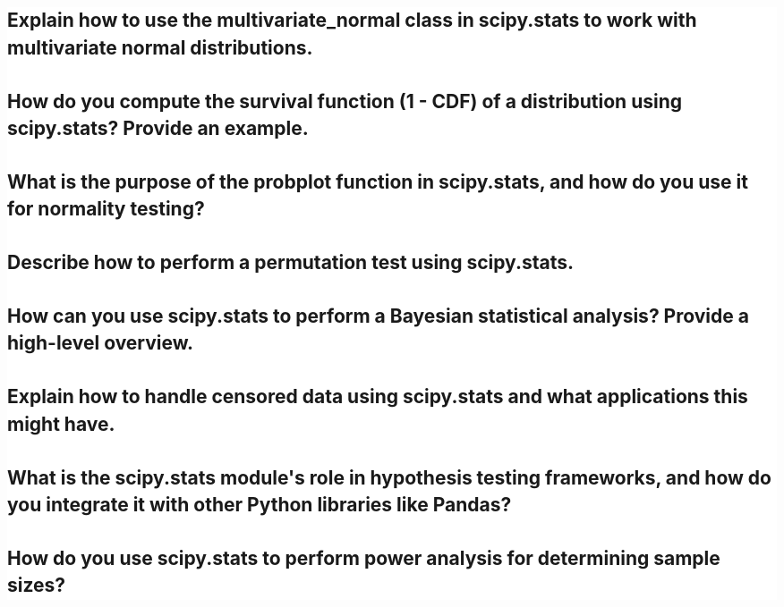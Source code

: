 ## Explain how to use the multivariate_normal class in scipy.stats to work with multivariate normal distributions.

<div class = "pagebreak"></div>
<div class = "pagebreak"></div>

## How do you compute the survival function (1 - CDF) of a distribution using scipy.stats? Provide an example.

<div class = "pagebreak"></div>
<div class = "pagebreak"></div>

## What is the purpose of the probplot function in scipy.stats, and how do you use it for normality testing?

<div class = "pagebreak"></div>
<div class = "pagebreak"></div>

## Describe how to perform a permutation test using scipy.stats.

<div class = "pagebreak"></div>
<div class = "pagebreak"></div>

## How can you use scipy.stats to perform a Bayesian statistical analysis? Provide a high-level overview.

<div class = "pagebreak"></div>
<div class = "pagebreak"></div>

## Explain how to handle censored data using scipy.stats and what applications this might have.

<div class = "pagebreak"></div>
<div class = "pagebreak"></div>

## What is the scipy.stats module's role in hypothesis testing frameworks, and how do you integrate it with other Python libraries like Pandas?

<div class = "pagebreak"></div>
<div class = "pagebreak"></div>

## How do you use scipy.stats to perform power analysis for determining sample sizes?

<div class = "pagebreak"></div>
<div class = "pagebreak"></div>
